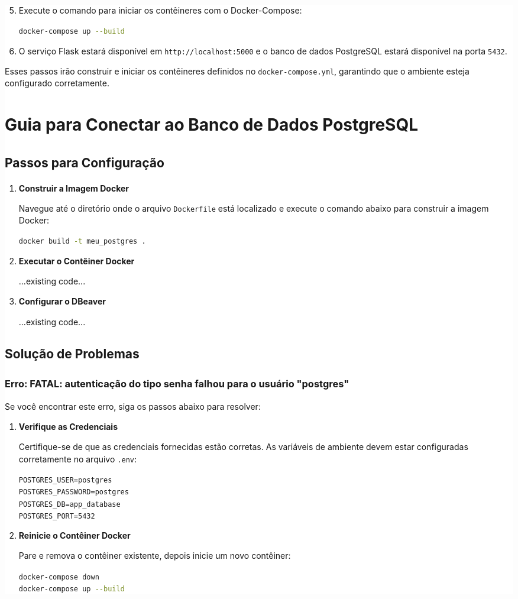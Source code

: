 5. Execute o comando para iniciar os contêineres com o Docker-Compose:

    ```sh
    docker-compose up --build
    ```

6. O serviço Flask estará disponível em `http://localhost:5000` e o banco de dados PostgreSQL estará disponível na porta `5432`.

Esses passos irão construir e iniciar os contêineres definidos no `docker-compose.yml`, garantindo que o ambiente esteja configurado corretamente.

# Guia para Conectar ao Banco de Dados PostgreSQL

## Passos para Configuração

1. **Construir a Imagem Docker**

   Navegue até o diretório onde o arquivo `Dockerfile` está localizado e execute o comando abaixo para construir a imagem Docker:

   ```sh
   docker build -t meu_postgres .
   ```

2. **Executar o Contêiner Docker**

   ...existing code...

3. **Configurar o DBeaver**

   ...existing code...

## Solução de Problemas

### Erro: FATAL: autenticação do tipo senha falhou para o usuário "postgres"

Se você encontrar este erro, siga os passos abaixo para resolver:

1. **Verifique as Credenciais**

   Certifique-se de que as credenciais fornecidas estão corretas. As variáveis de ambiente devem estar configuradas corretamente no arquivo `.env`:

   ```properties
   POSTGRES_USER=postgres
   POSTGRES_PASSWORD=postgres
   POSTGRES_DB=app_database
   POSTGRES_PORT=5432
   ```

2. **Reinicie o Contêiner Docker**

   Pare e remova o contêiner existente, depois inicie um novo contêiner:

   ```sh
   docker-compose down
   docker-compose up --build
   ```
